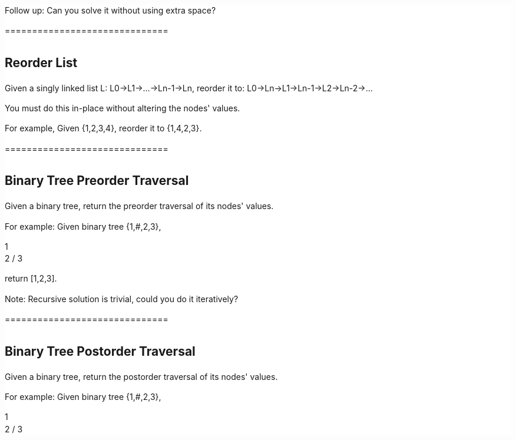
Follow up:
Can you solve it without using extra space?


==============================

Reorder List 
---


Given a singly linked list L: L0→L1→…→Ln-1→Ln,
reorder it to: L0→Ln→L1→Ln-1→L2→Ln-2→…


You must do this in-place without altering the nodes' values.


For example,
Given {1,2,3,4}, reorder it to {1,4,2,3}.


==============================

Binary Tree Preorder Traversal 
---

Given a binary tree, return the preorder traversal of its nodes' values.


For example:
Given binary tree {1,#,2,3},

   1
    \
     2
    /
   3



return [1,2,3].


Note: Recursive solution is trivial, could you do it iteratively?

==============================

Binary Tree Postorder Traversal 
---

Given a binary tree, return the postorder traversal of its nodes' values.


For example:
Given binary tree {1,#,2,3},

   1
    \
     2
    /
   3

